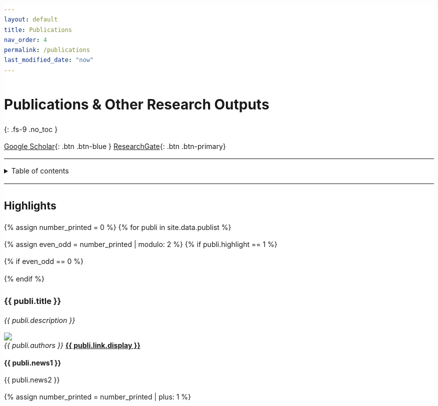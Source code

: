 ```yaml
---
layout: default
title: Publications
nav_order: 4
permalink: /publications
last_modified_date: "now"
---
```


# Publications & Other Research Outputs
{: .fs-9 .no_toc }

[Google Scholar](https://scholar.google.com/citations?user=Zf0F0lIAAAAJ&hl=en&authuser=2){: .btn .btn-blue } 
[ResearchGate](https://www.researchgate.net/profile/Christopher-Keneally){: .btn .btn-primary}

------------------------------------------------------------------------

<details closed markdown="block"><summary>
    Table of contents
  </summary></details>

------------------------------------------------------------------------

## Highlights

{% assign number_printed = 0 %}
{% for publi in site.data.publist %}

{% assign even_odd = number_printed | modulo: 2 %}
{% if publi.highlight == 1 %}

{% if even_odd == 0 %}
<div class="row">
{% endif %}

<div class="col-sm-6 clearfix">
 <div class="well">
  <h3>{{ publi.title }}</h3>
  <p><em>{{ publi.description }}</em></p>
  <a href="{{ publi.link.url }}">
    <img src="{{ site.url }}{{ site.baseurl }}/assets/images/pubpic/{{ publi.image }}" class="img-responsive" width="100%" style="float: left; vertical-align: middle;" />
  </a>
  <p><em>{{ publi.authors }}</em>
  <strong><a href="{{ publi.link.url }}">{{ publi.link.display }}</a></strong></p>
  <p class="text-danger"><strong> {{ publi.news1 }}</strong></p>
  <p> {{ publi.news2 }}</p>
 </div>
</div>


{% assign number_printed = number_printed | plus: 1 %}
